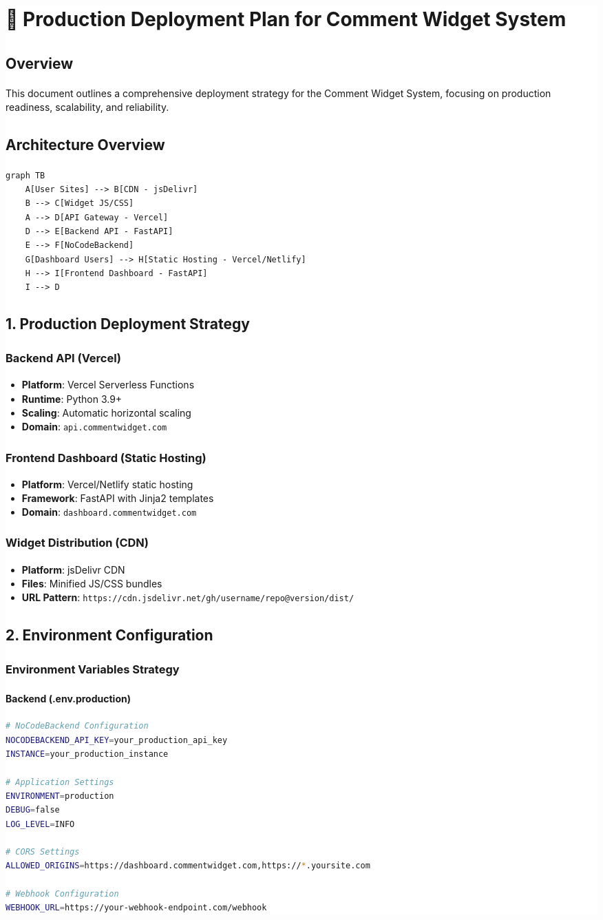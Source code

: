 # 🚀 Production Deployment Plan for Comment Widget System

## Overview

This document outlines a comprehensive deployment strategy for the Comment Widget System, focusing on production readiness, scalability, and reliability.

## Architecture Overview

```mermaid
graph TB
    A[User Sites] --> B[CDN - jsDelivr]
    B --> C[Widget JS/CSS]
    A --> D[API Gateway - Vercel]
    D --> E[Backend API - FastAPI]
    E --> F[NoCodeBackend]
    G[Dashboard Users] --> H[Static Hosting - Vercel/Netlify]
    H --> I[Frontend Dashboard - FastAPI]
    I --> D
```

## 1. Production Deployment Strategy

### Backend API (Vercel)
- **Platform**: Vercel Serverless Functions
- **Runtime**: Python 3.9+
- **Scaling**: Automatic horizontal scaling
- **Domain**: `api.commentwidget.com`

### Frontend Dashboard (Static Hosting)
- **Platform**: Vercel/Netlify static hosting
- **Framework**: FastAPI with Jinja2 templates
- **Domain**: `dashboard.commentwidget.com`

### Widget Distribution (CDN)
- **Platform**: jsDelivr CDN
- **Files**: Minified JS/CSS bundles
- **URL Pattern**: `https://cdn.jsdelivr.net/gh/username/repo@version/dist/`

## 2. Environment Configuration

### Environment Variables Strategy

#### Backend (.env.production)
```bash
# NoCodeBackend Configuration
NOCODEBACKEND_API_KEY=your_production_api_key
INSTANCE=your_production_instance

# Application Settings
ENVIRONMENT=production
DEBUG=false
LOG_LEVEL=INFO

# CORS Settings
ALLOWED_ORIGINS=https://dashboard.commentwidget.com,https://*.yoursite.com

# Webhook Configuration
WEBHOOK_URL=https://your-webhook-endpoint.com/webhook

```